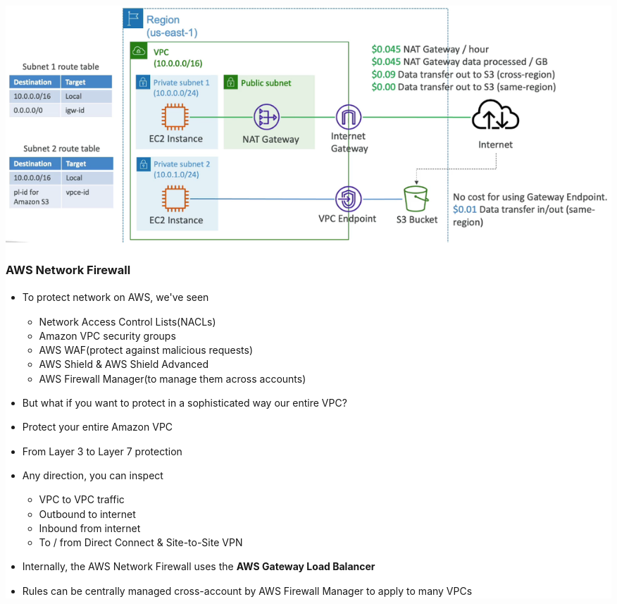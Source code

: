 <img src="../images/net-working-vpc/nat-gateway-vs-gateway-vpc.png" alt="NAT Gateway vs Gateway VPC Endpoint">

### AWS Network Firewall

* To protect network on AWS, we've seen
  * Network Access Control Lists(NACLs)
  * Amazon VPC security groups
  * AWS WAF(protect against malicious requests)
  * AWS Shield & AWS Shield Advanced
  * AWS Firewall Manager(to manage them across accounts)
  
* But what if you want to protect in a sophisticated way our entire VPC?

* Protect your entire Amazon VPC
* From Layer 3 to Layer 7 protection
* Any direction, you can inspect
  * VPC to VPC traffic
  * Outbound to internet
  * Inbound from internet
  * To / from Direct Connect & Site-to-Site VPN
* Internally, the AWS Network Firewall uses the **AWS Gateway Load Balancer**
* Rules can be centrally managed cross-account by AWS Firewall Manager to apply to many VPCs
